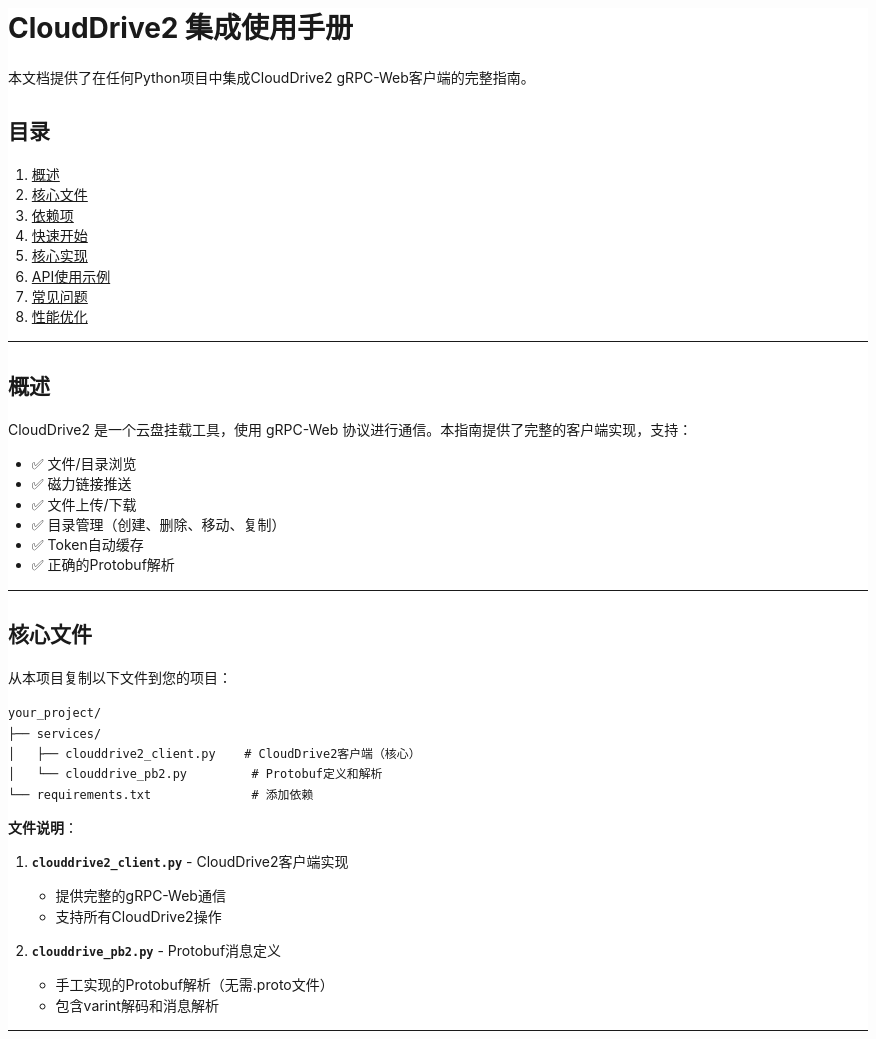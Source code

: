 # CloudDrive2 集成使用手册

本文档提供了在任何Python项目中集成CloudDrive2 gRPC-Web客户端的完整指南。

## 目录

1. [概述](#概述)
2. [核心文件](#核心文件)
3. [依赖项](#依赖项)
4. [快速开始](#快速开始)
5. [核心实现](#核心实现)
6. [API使用示例](#api使用示例)
7. [常见问题](#常见问题)
8. [性能优化](#性能优化)

---

## 概述

CloudDrive2 是一个云盘挂载工具，使用 gRPC-Web 协议进行通信。本指南提供了完整的客户端实现，支持：

- ✅ 文件/目录浏览
- ✅ 磁力链接推送
- ✅ 文件上传/下载
- ✅ 目录管理（创建、删除、移动、复制）
- ✅ Token自动缓存
- ✅ 正确的Protobuf解析

---

## 核心文件

从本项目复制以下文件到您的项目：

```
your_project/
├── services/
│   ├── clouddrive2_client.py    # CloudDrive2客户端（核心）
│   └── clouddrive_pb2.py         # Protobuf定义和解析
└── requirements.txt              # 添加依赖
```

**文件说明**：

1. **`clouddrive2_client.py`** - CloudDrive2客户端实现
   - 提供完整的gRPC-Web通信
   - 支持所有CloudDrive2操作
   
2. **`clouddrive_pb2.py`** - Protobuf消息定义
   - 手工实现的Protobuf解析（无需.proto文件）
   - 包含varint解码和消息解析

---
